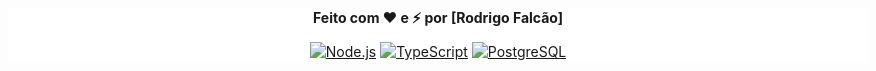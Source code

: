 <div align="center">

**Feito com ❤️ e ⚡ por [Rodrigo Falcão]**

[![Node.js](https://img.shields.io/badge/Node.js-20.x-green?logo=node.js)](https://nodejs.org/)
[![TypeScript](https://img.shields.io/badge/TypeScript-4.x-blue?logo=typescript)](https://www.typescriptlang.org/)
[![PostgreSQL](https://img.shields.io/badge/PostgreSQL-15-blue?logo=postgresql)](https://www.postgresql.org/)

</div>
